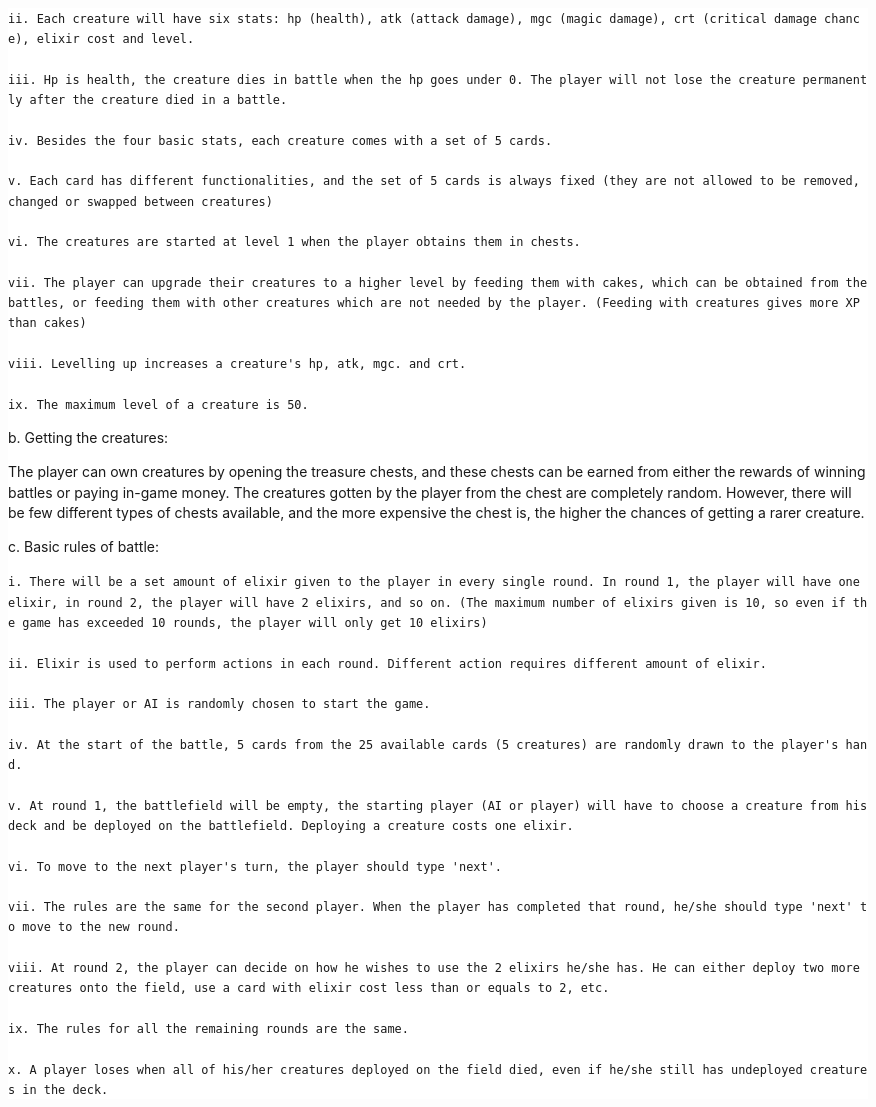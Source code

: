 	ii. Each creature will have six stats: hp (health), atk (attack damage), mgc (magic damage), crt (critical damage chance), elixir cost and level.
	
	iii. Hp is health, the creature dies in battle when the hp goes under 0. The player will not lose the creature permanently after the creature died in a battle.
	
	iv. Besides the four basic stats, each creature comes with a set of 5 cards.
	
	v. Each card has different functionalities, and the set of 5 cards is always fixed (they are not allowed to be removed, changed or swapped between creatures)
	
	vi. The creatures are started at level 1 when the player obtains them in chests.
	
	vii. The player can upgrade their creatures to a higher level by feeding them with cakes, which can be obtained from the battles, or feeding them with other creatures which are not needed by the player. (Feeding with creatures gives more XP than cakes)
	
	viii. Levelling up increases a creature's hp, atk, mgc. and crt.
	
	ix. The maximum level of a creature is 50.

b. Getting the creatures:

The player can own creatures by opening the treasure chests, and these chests can be earned from either the rewards of winning battles or paying in-game money. The creatures gotten by the player from the chest are completely random. However, there will be few different types of chests available, and the more expensive the chest is, the higher the chances of getting a rarer creature.

c. Basic rules of battle: 

    i. There will be a set amount of elixir given to the player in every single round. In round 1, the player will have one elixir, in round 2, the player will have 2 elixirs, and so on. (The maximum number of elixirs given is 10, so even if the game has exceeded 10 rounds, the player will only get 10 elixirs)
	
	ii. Elixir is used to perform actions in each round. Different action requires different amount of elixir.
	
	iii. The player or AI is randomly chosen to start the game.
	
	iv. At the start of the battle, 5 cards from the 25 available cards (5 creatures) are randomly drawn to the player's hand.
	
	v. At round 1, the battlefield will be empty, the starting player (AI or player) will have to choose a creature from his deck and be deployed on the battlefield. Deploying a creature costs one elixir.
	
	vi. To move to the next player's turn, the player should type 'next'.
	
	vii. The rules are the same for the second player. When the player has completed that round, he/she should type 'next' to move to the new round.
	
	viii. At round 2, the player can decide on how he wishes to use the 2 elixirs he/she has. He can either deploy two more creatures onto the field, use a card with elixir cost less than or equals to 2, etc.
	
	ix. The rules for all the remaining rounds are the same. 
	
	x. A player loses when all of his/her creatures deployed on the field died, even if he/she still has undeployed creatures in the deck.
